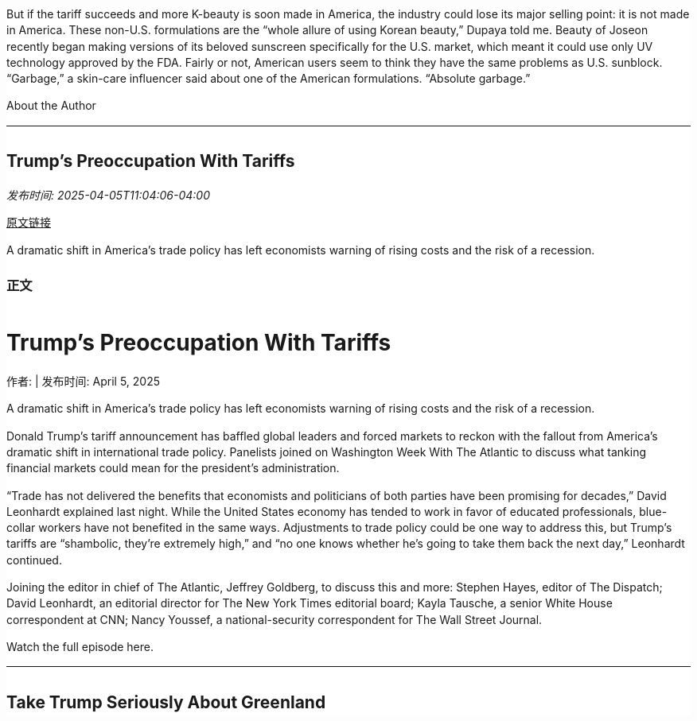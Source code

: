 But if the tariff succeeds and more K-beauty is soon made in America, the industry could lose its major selling point: it is not made in America. These non-U.S. formulations are the “whole allure of using Korean beauty,” Dupaya told me. Beauty of Joseon recently began making versions of its beloved sunscreen specifically for the U.S. market, which meant it could use only UV technology approved by the FDA. Fairly or not, American users seem to think they have the same problems as U.S. sunblock. “Garbage,” a skin-care influencer said about one of the American formulations. “Absolute garbage.”

About the Author

---

## Trump’s Preoccupation With Tariffs

*发布时间: 2025-04-05T11:04:06-04:00*

[原文链接](https://www.theatlantic.com/national/archive/2025/04/trumps-tariffs-washington-week/682315/?utm_source=feed)

A dramatic shift in America’s trade policy has left economists warning of rising costs and the risk of a recession.

### 正文

# Trump’s Preoccupation With Tariffs


作者:  | 发布时间: April 5, 2025


A dramatic shift in America’s trade policy has left economists warning of rising costs and the risk of a recession.

Donald Trump’s tariff announcement has baffled global leaders and forced markets to reckon with the fallout from America’s dramatic shift in international trade policy. Panelists joined on Washington Week With The Atlantic to discuss what tanking financial markets could mean for the president’s administration.

“Trade has not delivered the benefits that economists and politicians of both parties have been promising for decades,” David Leonhardt explained last night. While the United States economy has tended to work in favor of educated professionals, blue-collar workers have not benefited in the same ways. Adjustments to trade policy could be one way to address this, but Trump’s tariffs are “shambolic, they’re extremely high,” and “no one knows whether he’s going to take them back the next day,” Leonhardt continued.

Joining the editor in chief of The Atlantic, Jeffrey Goldberg, to discuss this and more: Stephen Hayes, editor of The Dispatch; David Leonhardt, an editorial director for The New York Times editorial board; Kayla Tausche, a senior White House correspondent at CNN; Nancy Youssef, a national-security correspondent for The Wall Street Journal.

Watch the full episode here.

---

## Take Trump Seriously About Greenland
